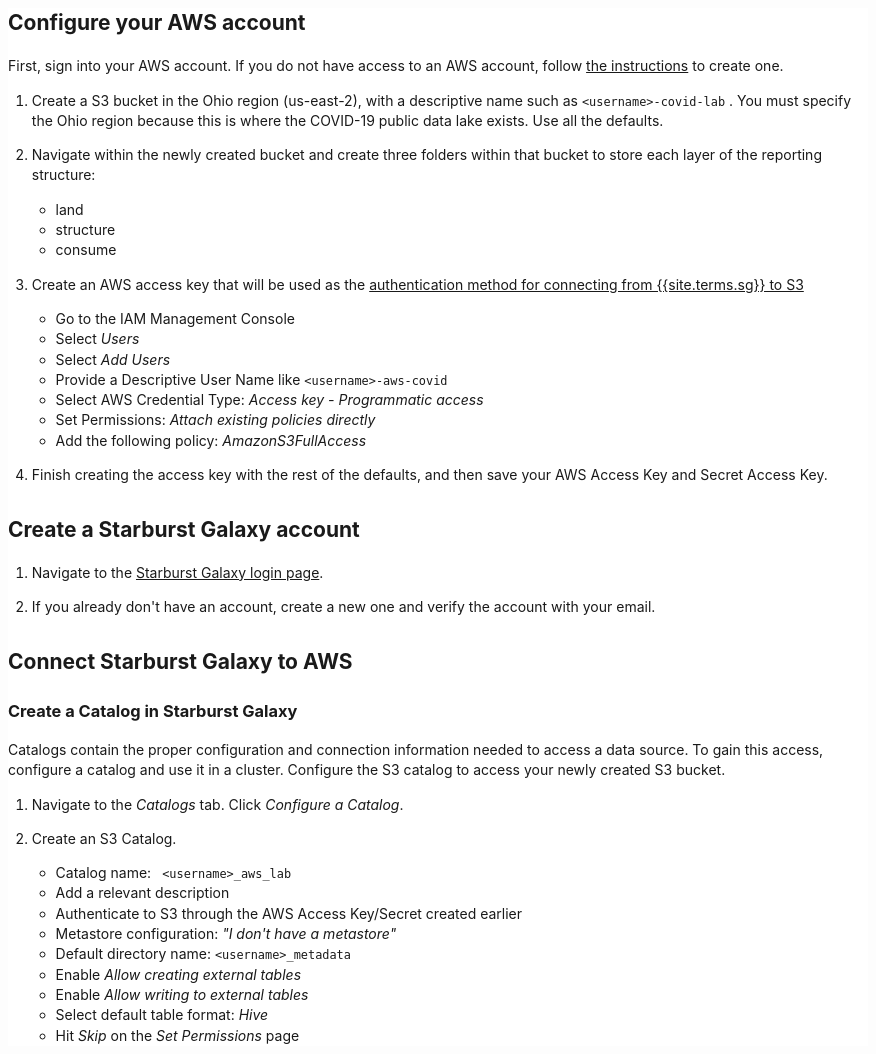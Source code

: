 ## Configure your AWS account

First, sign into your AWS account. If you do not have access to an AWS account,
follow [the
instructions](https://aws.amazon.com/free/?all-free-tier.sort-by=item.additionalFields.SortRank&all-free-tier.sort-order=asc&awsf.Free%20Tier%20Types=*all&awsf.Free%20Tier%20Categories=*all)
to create one.

1. Create a S3 bucket in the Ohio region (us-east-2), with a descriptive name
   such as ```<username>-covid-lab``` . You must specify the Ohio region because
   this is where the COVID-19 public data lake exists. Use all the defaults.

2. Navigate within the newly created bucket and create three folders within that
   bucket to store each layer of the reporting structure:
   -  land
   -  structure
   -  consume

3. Create an AWS access key that will be used as the
   [authentication method for connecting from {{site.terms.sg}} to
   S3](https://docs.starburst.io/starburst-galaxy/security/external-aws.html)
   - Go to the IAM Management Console
   - Select *Users*
   - Select *Add Users*
   - Provide a Descriptive User Name like ```<username>-aws-covid```
   - Select AWS Credential Type: *Access key - Programmatic access*
   - Set Permissions: *Attach existing policies directly*
   - Add the following policy: *AmazonS3FullAccess*

4. Finish creating the access key with the rest of the defaults, and then save
   your AWS Access Key and Secret Access Key.

## Create a Starburst Galaxy account

1. Navigate to the [Starburst Galaxy login
   page](https://galaxy.starburst.io/login).

2. If you already don't have an account, create a new one and verify the account
   with your email.

## Connect Starburst Galaxy to AWS

### Create a Catalog in Starburst Galaxy

Catalogs contain the proper configuration and connection information needed to
access a data source. To gain this access, configure a catalog and use it in a
cluster. Configure the S3 catalog to access your newly created S3 bucket.

1. Navigate to the *Catalogs* tab. Click *Configure a Catalog*.

2. Create an S3 Catalog.
   - Catalog name: ``` <username>_aws_lab```
   - Add a relevant description
   - Authenticate to S3 through the AWS Access Key/Secret created earlier
   - Metastore configuration: *"I don't have a metastore"*
   - Default directory name: ```<username>_metadata```
   - Enable *Allow creating external tables*
   - Enable *Allow writing to external tables*
   - Select default table format: *Hive*
   - Hit _Skip_ on the *Set Permissions* page
